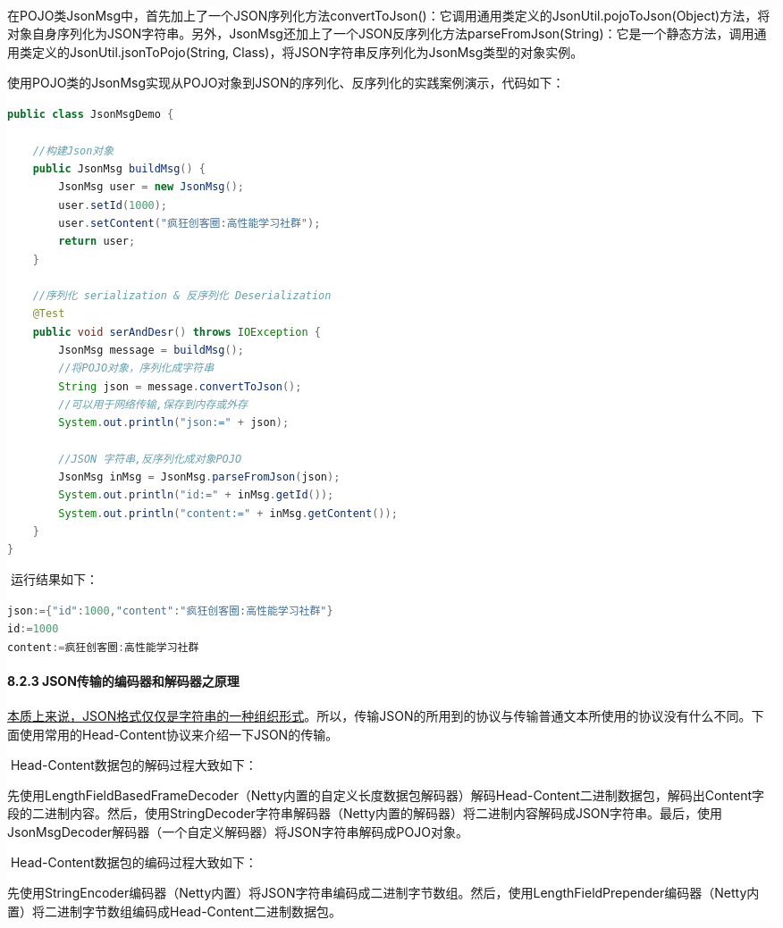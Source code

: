 ​	在POJO类JsonMsg中，首先加上了一个JSON序列化方法convertToJson()：它调用通用类定义的JsonUtil.pojoToJson(Object)方法，将对象自身序列化为JSON字符串。另外，JsonMsg还加上了一个JSON反序列化方法parseFromJson(String)：它是一个静态方法，调用通用类定义的JsonUtil.jsonToPojo(String, Class)，将JSON字符串反序列化为JsonMsg类型的对象实例。

​	使用POJO类的JsonMsg实现从POJO对象到JSON的序列化、反序列化的实践案例演示，代码如下：

```java
public class JsonMsgDemo {

    //构建Json对象
    public JsonMsg buildMsg() {
        JsonMsg user = new JsonMsg();
        user.setId(1000);
        user.setContent("疯狂创客圈:高性能学习社群");
        return user;
    }

    //序列化 serialization & 反序列化 Deserialization
    @Test
    public void serAndDesr() throws IOException {
        JsonMsg message = buildMsg();
        //将POJO对象，序列化成字符串
        String json = message.convertToJson();
        //可以用于网络传输,保存到内存或外存
        System.out.println("json:=" + json);

        //JSON 字符串,反序列化成对象POJO
        JsonMsg inMsg = JsonMsg.parseFromJson(json);
        System.out.println("id:=" + inMsg.getId());
        System.out.println("content:=" + inMsg.getContent());
    }
}
```

​	运行结果如下：

```java
json:={"id":1000,"content":"疯狂创客圈:高性能学习社群"}
id:=1000
content:=疯狂创客圈:高性能学习社群
```

#### 8.2.3 JSON传输的编码器和解码器之原理

​	<u>本质上来说，JSON格式仅仅是字符串的一种组织形式</u>。所以，传输JSON的所用到的协议与传输普通文本所使用的协议没有什么不同。下面使用常用的Head-Content协议来介绍一下JSON的传输。

​	Head-Content数据包的解码过程大致如下：

​	先使用LengthFieldBasedFrameDecoder（Netty内置的自定义长度数据包解码器）解码Head-Content二进制数据包，解码出Content字段的二进制内容。然后，使用StringDecoder字符串解码器（Netty内置的解码器）将二进制内容解码成JSON字符串。最后，使用JsonMsgDecoder解码器（一个自定义解码器）将JSON字符串解码成POJO对象。

​	Head-Content数据包的编码过程大致如下：

​	先使用StringEncoder编码器（Netty内置）将JSON字符串编码成二进制字节数组。然后，使用LengthFieldPrepender编码器（Netty内置）将二进制字节数组编码成Head-Content二进制数据包。
